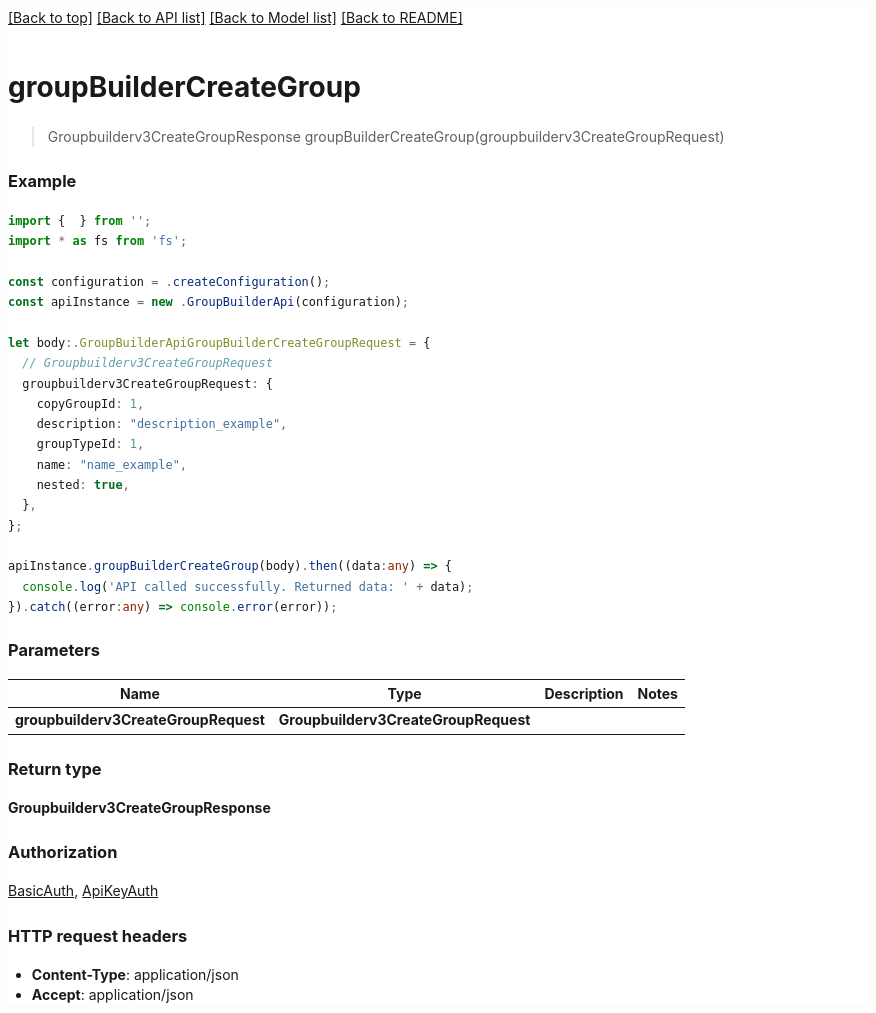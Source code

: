 [[Back to top]](#) [[Back to API list]](README.md#documentation-for-api-endpoints) [[Back to Model list]](README.md#documentation-for-models) [[Back to README]](README.md)

# **groupBuilderCreateGroup**
> Groupbuilderv3CreateGroupResponse groupBuilderCreateGroup(groupbuilderv3CreateGroupRequest)


### Example


```typescript
import {  } from '';
import * as fs from 'fs';

const configuration = .createConfiguration();
const apiInstance = new .GroupBuilderApi(configuration);

let body:.GroupBuilderApiGroupBuilderCreateGroupRequest = {
  // Groupbuilderv3CreateGroupRequest
  groupbuilderv3CreateGroupRequest: {
    copyGroupId: 1,
    description: "description_example",
    groupTypeId: 1,
    name: "name_example",
    nested: true,
  },
};

apiInstance.groupBuilderCreateGroup(body).then((data:any) => {
  console.log('API called successfully. Returned data: ' + data);
}).catch((error:any) => console.error(error));
```


### Parameters

Name | Type | Description  | Notes
------------- | ------------- | ------------- | -------------
 **groupbuilderv3CreateGroupRequest** | **Groupbuilderv3CreateGroupRequest**|  |


### Return type

**Groupbuilderv3CreateGroupResponse**

### Authorization

[BasicAuth](README.md#BasicAuth), [ApiKeyAuth](README.md#ApiKeyAuth)

### HTTP request headers

 - **Content-Type**: application/json
 - **Accept**: application/json

